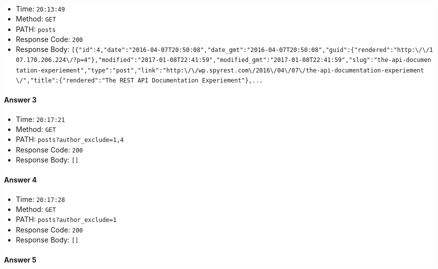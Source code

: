 










- Time: ```20:13:49```
- Method: ```GET```
- PATH: ```posts```
- Response Code: ```200```
- Response Body: ```[{"id":4,"date":"2016-04-07T20:50:08","date_gmt":"2016-04-07T20:50:08","guid":{"rendered":"http:\/\/107.170.206.224\/?p=4"},"modified":"2017-01-08T22:41:59","modified_gmt":"2017-01-08T22:41:59","slug":"the-api-documentation-experiement","type":"post","link":"http:\/\/wp.spyrest.com\/2016\/04\/07\/the-api-documentation-experiement\/","title":{"rendered":"The REST API Documentation Experiement"},...```

#### Answer 3












- Time: ```20:17:21```
- Method: ```GET```
- PATH: ```posts?author_exclude=1,4```
- Response Code: ```200```
- Response Body: ```[]```

#### Answer 4












- Time: ```20:17:28```
- Method: ```GET```
- PATH: ```posts?author_exclude=1```
- Response Code: ```200```
- Response Body: ```[]```

#### Answer 5











